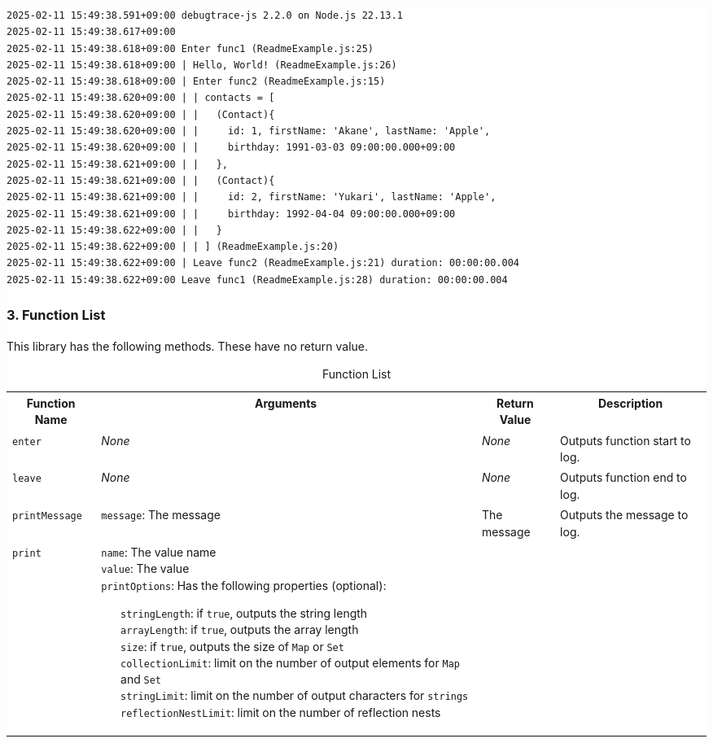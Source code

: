 ```log:debugtrace.log
2025-02-11 15:49:38.591+09:00 debugtrace-js 2.2.0 on Node.js 22.13.1
2025-02-11 15:49:38.617+09:00
2025-02-11 15:49:38.618+09:00 Enter func1 (ReadmeExample.js:25)
2025-02-11 15:49:38.618+09:00 | Hello, World! (ReadmeExample.js:26)
2025-02-11 15:49:38.618+09:00 | Enter func2 (ReadmeExample.js:15)
2025-02-11 15:49:38.620+09:00 | | contacts = [
2025-02-11 15:49:38.620+09:00 | |   (Contact){
2025-02-11 15:49:38.620+09:00 | |     id: 1, firstName: 'Akane', lastName: 'Apple',
2025-02-11 15:49:38.620+09:00 | |     birthday: 1991-03-03 09:00:00.000+09:00
2025-02-11 15:49:38.621+09:00 | |   },
2025-02-11 15:49:38.621+09:00 | |   (Contact){
2025-02-11 15:49:38.621+09:00 | |     id: 2, firstName: 'Yukari', lastName: 'Apple',
2025-02-11 15:49:38.621+09:00 | |     birthday: 1992-04-04 09:00:00.000+09:00
2025-02-11 15:49:38.622+09:00 | |   }
2025-02-11 15:49:38.622+09:00 | | ] (ReadmeExample.js:20)
2025-02-11 15:49:38.622+09:00 | Leave func2 (ReadmeExample.js:21) duration: 00:00:00.004
2025-02-11 15:49:38.622+09:00 Leave func1 (ReadmeExample.js:28) duration: 00:00:00.004
```

### 3. Function List

This library has the following methods. These have no return value.

<table>
  <caption>Function List</caption>
  <tr>
    <th style="text-align:center">Function Name</th>
    <th style="text-align:center">Arguments</th>
    <th style="text-align:center">Return Value</th>
    <th style="text-align:center">Description</th>
  </tr>
  <tr>
    <td><code>enter</code></td>
    <td><i>None</i></td>
    <td><i>None</i></td>
    <td>Outputs function start to log.</td>
  </tr>
  <tr>
    <td><code>leave</code></td>
    <td><i>None</i></td>
    <td><i>None</i></td>
    <td>Outputs function end to log.</td>
  </tr>
  <tr>
    <td><code>printMessage</code></td>
    <td><code>message</code>: The message</td>
    <td>The message</td>
    <td>Outputs the message to log.</td>
  </tr>
  <tr>
    <td><code>print</code></td>
    <td>
      <code>name</code>: The value name<br>
      <code>value</code>: The value<br>
      <code>printOptions</code>: Has the following properties (optional):<br>
      <ul>
        <code>stringLength</code>: if <code>true</code>, outputs the string length<br>
        <code>arrayLength</code>: if <code>true</code>, outputs the array length<br>
        <code>size</code>: if <code>true</code>, outputs the size of <code>Map</code> or <code>Set</code><br>
        <code>collectionLimit</code>: limit on the number of output elements for <code>Map</code> and <code>Set</code><br>
        <code>stringLimit</code>: limit on the number of output characters for <code>strings</code><br>
        <code>reflectionNestLimit</code>: limit on the number of reflection nests